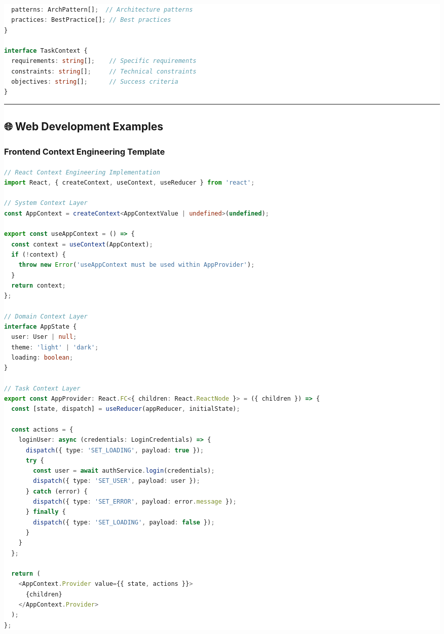 ```typescript
  patterns: ArchPattern[];  // Architecture patterns
  practices: BestPractice[]; // Best practices
}

interface TaskContext {
  requirements: string[];    // Specific requirements
  constraints: string[];     // Technical constraints
  objectives: string[];      // Success criteria
}
```

---

## 🌐 Web Development Examples

### Frontend Context Engineering Template
```typescript
// React Context Engineering Implementation
import React, { createContext, useContext, useReducer } from 'react';

// System Context Layer
const AppContext = createContext<AppContextValue | undefined>(undefined);

export const useAppContext = () => {
  const context = useContext(AppContext);
  if (!context) {
    throw new Error('useAppContext must be used within AppProvider');
  }
  return context;
};

// Domain Context Layer
interface AppState {
  user: User | null;
  theme: 'light' | 'dark';
  loading: boolean;
}

// Task Context Layer
export const AppProvider: React.FC<{ children: React.ReactNode }> = ({ children }) => {
  const [state, dispatch] = useReducer(appReducer, initialState);

  const actions = {
    loginUser: async (credentials: LoginCredentials) => {
      dispatch({ type: 'SET_LOADING', payload: true });
      try {
        const user = await authService.login(credentials);
        dispatch({ type: 'SET_USER', payload: user });
      } catch (error) {
        dispatch({ type: 'SET_ERROR', payload: error.message });
      } finally {
        dispatch({ type: 'SET_LOADING', payload: false });
      }
    }
  };

  return (
    <AppContext.Provider value={{ state, actions }}>
      {children}
    </AppContext.Provider>
  );
};
```